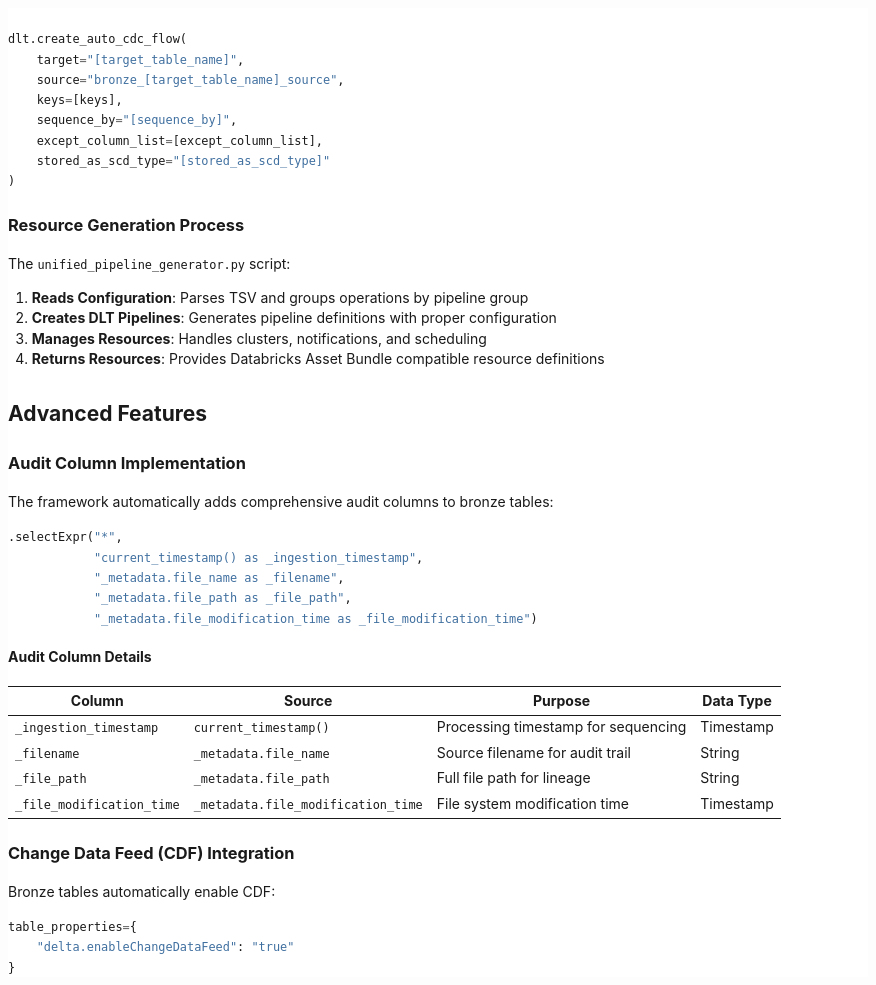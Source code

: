 ```python

dlt.create_auto_cdc_flow(
    target="[target_table_name]",
    source="bronze_[target_table_name]_source",
    keys=[keys],
    sequence_by="[sequence_by]",
    except_column_list=[except_column_list],
    stored_as_scd_type="[stored_as_scd_type]"
)
```

### Resource Generation Process

The `unified_pipeline_generator.py` script:

1. **Reads Configuration**: Parses TSV and groups operations by pipeline group
2. **Creates DLT Pipelines**: Generates pipeline definitions with proper configuration
3. **Manages Resources**: Handles clusters, notifications, and scheduling
4. **Returns Resources**: Provides Databricks Asset Bundle compatible resource definitions

## Advanced Features

### Audit Column Implementation

The framework automatically adds comprehensive audit columns to bronze tables:

```python
.selectExpr("*", 
            "current_timestamp() as _ingestion_timestamp",
            "_metadata.file_name as _filename", 
            "_metadata.file_path as _file_path",
            "_metadata.file_modification_time as _file_modification_time")
```

#### Audit Column Details

| Column | Source | Purpose | Data Type |
|--------|--------|---------|-----------|
| `_ingestion_timestamp` | `current_timestamp()` | Processing timestamp for sequencing | Timestamp |
| `_filename` | `_metadata.file_name` | Source filename for audit trail | String |
| `_file_path` | `_metadata.file_path` | Full file path for lineage | String |
| `_file_modification_time` | `_metadata.file_modification_time` | File system modification time | Timestamp |

### Change Data Feed (CDF) Integration

Bronze tables automatically enable CDF:

```python
table_properties={
    "delta.enableChangeDataFeed": "true"
}
```
